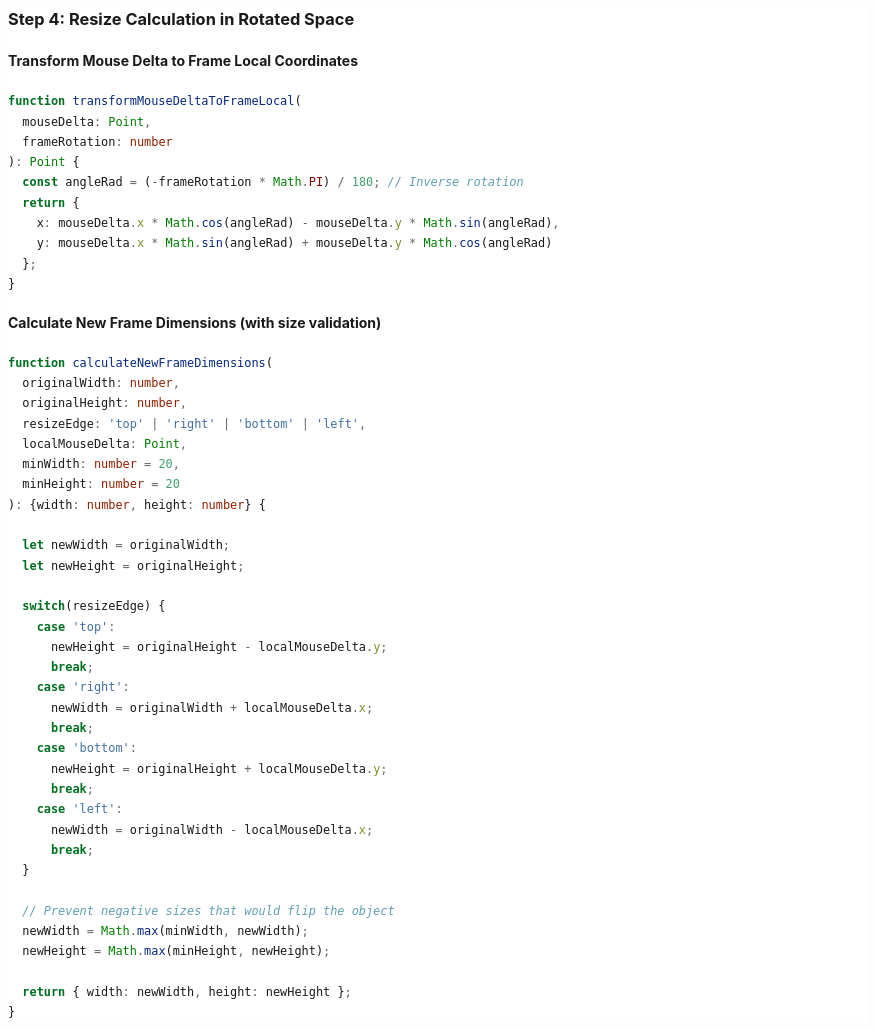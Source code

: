 ```typescript
```

### Step 4: Resize Calculation in Rotated Space

#### Transform Mouse Delta to Frame Local Coordinates
```typescript
function transformMouseDeltaToFrameLocal(
  mouseDelta: Point, 
  frameRotation: number
): Point {
  const angleRad = (-frameRotation * Math.PI) / 180; // Inverse rotation
  return {
    x: mouseDelta.x * Math.cos(angleRad) - mouseDelta.y * Math.sin(angleRad),
    y: mouseDelta.x * Math.sin(angleRad) + mouseDelta.y * Math.cos(angleRad)
  };
}
```

#### Calculate New Frame Dimensions (with size validation)
```typescript
function calculateNewFrameDimensions(
  originalWidth: number,
  originalHeight: number, 
  resizeEdge: 'top' | 'right' | 'bottom' | 'left',
  localMouseDelta: Point,
  minWidth: number = 20,
  minHeight: number = 20
): {width: number, height: number} {
  
  let newWidth = originalWidth;
  let newHeight = originalHeight;
  
  switch(resizeEdge) {
    case 'top':
      newHeight = originalHeight - localMouseDelta.y;
      break;
    case 'right':  
      newWidth = originalWidth + localMouseDelta.x;
      break;
    case 'bottom':
      newHeight = originalHeight + localMouseDelta.y;
      break;
    case 'left':
      newWidth = originalWidth - localMouseDelta.x;
      break;
  }
  
  // Prevent negative sizes that would flip the object
  newWidth = Math.max(minWidth, newWidth);
  newHeight = Math.max(minHeight, newHeight);
  
  return { width: newWidth, height: newHeight };
}
```
